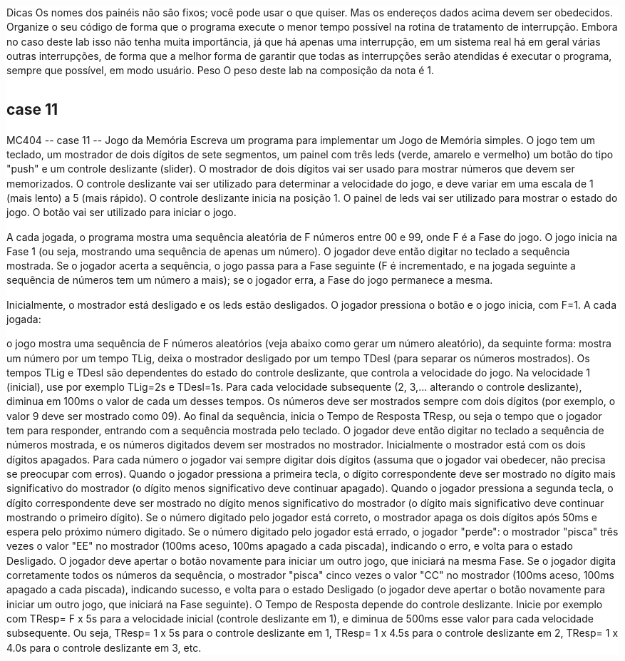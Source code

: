 Dicas
Os nomes dos painéis não são fixos; você pode usar o que quiser. Mas os endereços dados acima devem ser obedecidos.
Organize o seu código de forma que o programa execute o menor tempo possível na rotina de tratamento de interrupção. Embora no caso deste lab isso não tenha muita importância, já que há apenas uma interrupção, em um sistema real há em geral várias outras interrupções, de forma que a melhor forma de garantir que todas as interrupções serão atendidas é executar o programa, sempre que possível, em modo usuário.
Peso
O peso deste lab na composição da nota é 1.


## case 11 

MC404 -- case 11 -- Jogo da Memória
Escreva um programa para implementar um Jogo de Memória simples. O jogo tem um teclado, um mostrador de dois dígitos de sete segmentos, um painel com três leds (verde, amarelo e vermelho) um botão do tipo "push" e um controle deslizante (slider). O mostrador de dois dígitos vai ser usado para mostrar números que devem ser memorizados. O controle deslizante vai ser utilizado para determinar a velocidade do jogo, e deve variar em uma escala de 1 (mais lento) a 5 (mais rápido). O controle deslizante inicia na posição 1. O painel de leds vai ser utilizado para mostrar o estado do jogo. O botão vai ser utilizado para iniciar o jogo.

A cada jogada, o programa mostra uma sequência aleatória de F números entre 00 e 99, onde F é a Fase do jogo. O jogo inicia na Fase 1 (ou seja, mostrando uma sequência de apenas um número). O jogador deve então digitar no teclado a sequência mostrada. Se o jogador acerta a sequência, o jogo passa para a Fase seguinte (F é incrementado, e na jogada seguinte a sequência de números tem um número a mais); se o jogador erra, a Fase do jogo permanece a mesma.

Inicialmente, o mostrador está desligado e os leds estão desligados. O jogador pressiona o botão e o jogo inicia, com F=1. A cada jogada:

o jogo mostra uma sequência de F números aleatórios (veja abaixo como gerar um número aleatório), da sequinte forma: mostra um número por um tempo TLig, deixa o mostrador desligado por um tempo TDesl (para separar os números mostrados). Os tempos TLig e TDesl são dependentes do estado do controle deslizante, que controla a velocidade do jogo. Na velocidade 1 (inicial), use por exemplo TLig=2s e TDesl=1s. Para cada velocidade subsequente (2, 3,... alterando o controle deslizante), diminua em 100ms o valor de cada um desses tempos.
Os números deve ser mostrados sempre com dois dígitos (por exemplo, o valor 9 deve ser mostrado como 09).
Ao final da sequência, inicia o Tempo de Resposta TResp, ou seja o tempo que o jogador tem para responder, entrando com a sequência mostrada pelo teclado. O jogador deve então digitar no teclado a sequência de números mostrada, e os números digitados devem ser mostrados no mostrador. Inicialmente o mostrador está com os dois dígitos apagados. Para cada número o jogador vai sempre digitar dois dígitos (assuma que o jogador vai obedecer, não precisa se preocupar com erros).
Quando o jogador pressiona a primeira tecla, o dígito correspondente deve ser mostrado no dígito mais significativo do mostrador (o dígito menos significativo deve continuar apagado).
Quando o jogador pressiona a segunda tecla, o dígito correspondente deve ser mostrado no dígito menos significativo do mostrador (o dígito mais significativo deve continuar mostrando o primeiro dígito).
Se o número digitado pelo jogador está correto, o mostrador apaga os dois dígitos após 50ms e espera pelo próximo número digitado. Se o número digitado pelo jogador está errado, o jogador "perde": o mostrador "pisca" três vezes o valor "EE" no mostrador (100ms aceso, 100ms apagado a cada piscada), indicando o erro, e volta para o estado Desligado. O jogador deve apertar o botão novamente para iniciar um outro jogo, que iniciará na mesma Fase.
Se o jogador digita corretamente todos os números da sequência, o mostrador "pisca" cinco vezes o valor "CC" no mostrador (100ms aceso, 100ms apagado a cada piscada), indicando sucesso, e volta para o estado Desligado (o jogador deve apertar o botão novamente para iniciar um outro jogo, que iniciará na Fase seguinte).
O Tempo de Resposta depende do controle deslizante. Inicie por exemplo com TResp= F x 5s para a velocidade inicial (controle deslizante em 1), e diminua de 500ms esse valor para cada velocidade subsequente. Ou seja, TResp= 1 x 5s para o controle deslizante em 1, TResp= 1 x 4.5s para o controle deslizante em 2, TResp= 1 x 4.0s para o controle deslizante em 3, etc.